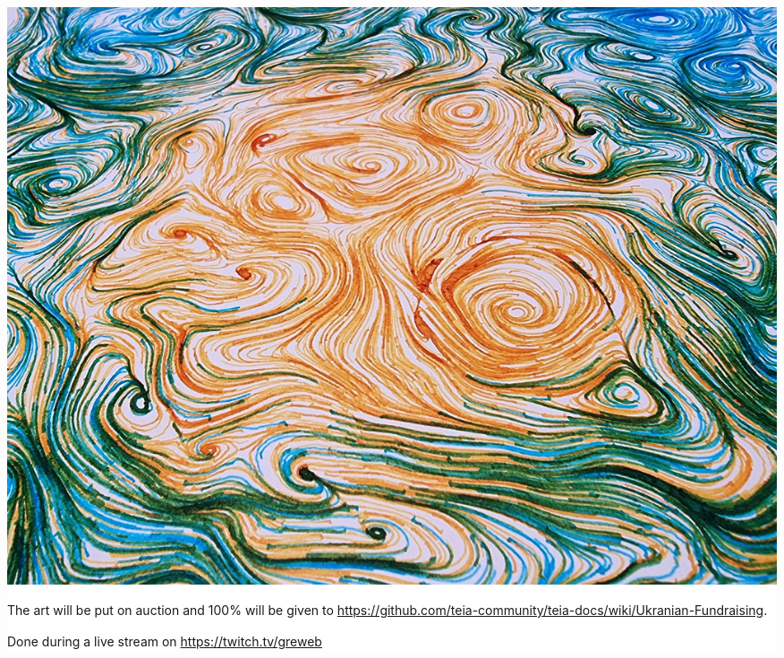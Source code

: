<img width="100%" src="/images/plots/416z4.jpg"/>

The art will be put on auction and 100% will be given to https://github.com/teia-community/teia-docs/wiki/Ukranian-Fundraising.

Done during a live stream on https://twitch.tv/greweb
